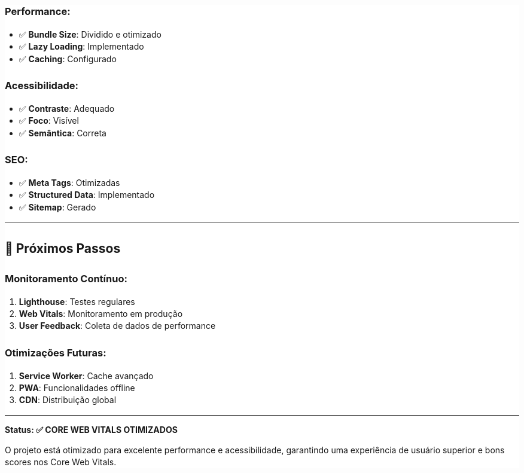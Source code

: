 ### **Performance**:
- ✅ **Bundle Size**: Dividido e otimizado
- ✅ **Lazy Loading**: Implementado
- ✅ **Caching**: Configurado

### **Acessibilidade**:
- ✅ **Contraste**: Adequado
- ✅ **Foco**: Visível
- ✅ **Semântica**: Correta

### **SEO**:
- ✅ **Meta Tags**: Otimizadas
- ✅ **Structured Data**: Implementado
- ✅ **Sitemap**: Gerado

---

## 🎯 Próximos Passos

### **Monitoramento Contínuo**:
1. **Lighthouse**: Testes regulares
2. **Web Vitals**: Monitoramento em produção
3. **User Feedback**: Coleta de dados de performance

### **Otimizações Futuras**:
1. **Service Worker**: Cache avançado
2. **PWA**: Funcionalidades offline
3. **CDN**: Distribuição global

---

**Status: ✅ CORE WEB VITALS OTIMIZADOS**

O projeto está otimizado para excelente performance e acessibilidade, garantindo uma experiência de usuário superior e bons scores nos Core Web Vitals.
